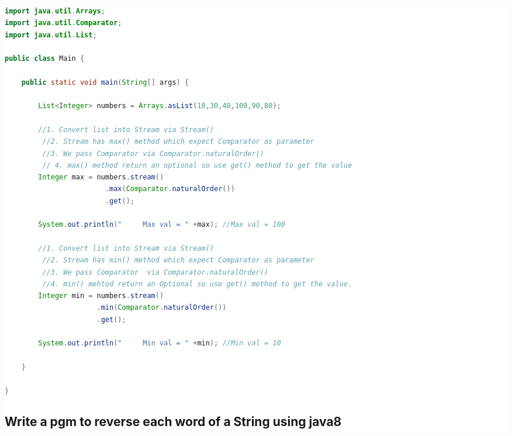 ```java
import java.util.Arrays;
import java.util.Comparator;
import java.util.List;

public class Main {

	public static void main(String[] args) {
			
		List<Integer> numbers = Arrays.asList(10,30,40,100,90,80);
		
		//1. Convert list into Stream via Stream()
		 //2. Stream has max() method which expect Comparator as parameter
		 //3. We pass Comparator via Comparator.naturalOrder()
		 // 4. max() method return an optional so use get() method to get the value
		Integer max = numbers.stream()
					    .max(Comparator.naturalOrder())
					    .get();
		
		System.out.println("     Max val = " +max); //Max val = 100
		
		//1. Convert list into Stream via Stream()
		 //2. Stream has min() method which expect Comparator as parameter
		 //3. We pass Comparator  via Comparator.naturalOrder()
		 //4. min() mehtod return an Optional so use get() method to get the value.
		Integer min = numbers.stream()
					  .min(Comparator.naturalOrder())
					  .get();
		
		System.out.println("     Min val = " +min); //Min val = 10
		
	}

}
```
## Write a pgm to reverse each word of a String using java8